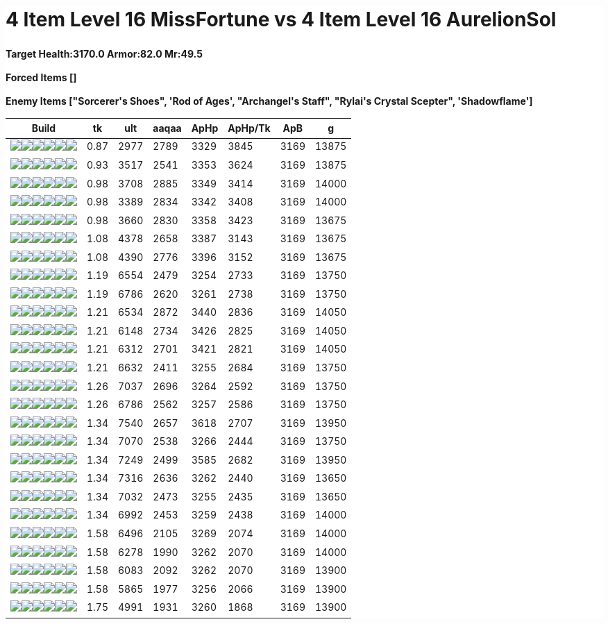 













# 4 Item Level 16 MissFortune vs 4 Item Level 16 AurelionSol

**Target Health:3170.0 Armor:82.0 Mr:49.5**


**Forced Items []**


**Enemy Items ["Sorcerer's Shoes", 'Rod of Ages', "Archangel's Staff", "Rylai's Crystal Scepter", 'Shadowflame']**




Build | tk | ult | aaqaa |ApHp | ApHp/Tk | ApB | g
-|-|-|-|-|-|-|-
![](/item/6672.png)![](/item/3124.png)![](/item/3153.png)![](/item/3115.png)![](/item/1001.png)![](/item/1037.png)|0.87|2977|2789|3329|3845|3169|13875
![](/item/3153.png)![](/item/6676.png)![](/item/3124.png)![](/item/3115.png)![](/item/1001.png)![](/item/1037.png)|0.93|3517|2541|3353|3624|3169|13875
![](/item/6672.png)![](/item/3124.png)![](/item/3153.png)![](/item/3004.png)![](/item/1001.png)![](/item/1038.png)|0.98|3708|2885|3349|3414|3169|14000
![](/item/6672.png)![](/item/3124.png)![](/item/3153.png)![](/item/3508.png)![](/item/1001.png)![](/item/1038.png)|0.98|3389|2834|3342|3408|3169|14000
![](/item/6672.png)![](/item/3124.png)![](/item/3153.png)![](/item/6696.png)![](/item/1001.png)![](/item/1037.png)|0.98|3660|2830|3358|3423|3169|13675
![](/item/3153.png)![](/item/6676.png)![](/item/3124.png)![](/item/6696.png)![](/item/1001.png)![](/item/1037.png)|1.08|4378|2658|3387|3143|3169|13675
![](/item/3153.png)![](/item/3036.png)![](/item/3124.png)![](/item/6696.png)![](/item/1001.png)![](/item/1037.png)|1.08|4390|2776|3396|3152|3169|13675
![](/item/6672.png)![](/item/3142.png)![](/item/6676.png)![](/item/6696.png)![](/item/1038.png)![](/item/1036.png)|1.19|6554|2479|3254|2733|3169|13750
![](/item/6672.png)![](/item/3142.png)![](/item/3036.png)![](/item/6696.png)![](/item/1038.png)![](/item/1036.png)|1.19|6786|2620|3261|2738|3169|13750
![](/item/3153.png)![](/item/3142.png)![](/item/3036.png)![](/item/6696.png)![](/item/1038.png)![](/item/1036.png)|1.21|6534|2872|3440|2836|3169|14050
![](/item/3153.png)![](/item/3142.png)![](/item/3033.png)![](/item/6696.png)![](/item/1038.png)![](/item/1036.png)|1.21|6148|2734|3426|2825|3169|14050
![](/item/3153.png)![](/item/3142.png)![](/item/6676.png)![](/item/6696.png)![](/item/1038.png)![](/item/1036.png)|1.21|6312|2701|3421|2821|3169|14050
![](/item/3142.png)![](/item/6696.png)![](/item/6676.png)![](/item/3087.png)![](/item/1038.png)![](/item/1036.png)|1.21|6632|2411|3255|2684|3169|13750
![](/item/3142.png)![](/item/3036.png)![](/item/3095.png)![](/item/6696.png)![](/item/1038.png)![](/item/1036.png)|1.26|7037|2696|3264|2592|3169|13750
![](/item/3142.png)![](/item/3095.png)![](/item/6676.png)![](/item/6696.png)![](/item/1038.png)![](/item/1036.png)|1.26|6786|2562|3257|2586|3169|13750
![](/item/3142.png)![](/item/6696.png)![](/item/3036.png)![](/item/3072.png)![](/item/1038.png)![](/item/1036.png)|1.34|7540|2657|3618|2707|3169|13950
![](/item/3142.png)![](/item/6696.png)![](/item/6676.png)![](/item/3036.png)![](/item/1038.png)![](/item/1036.png)|1.34|7070|2538|3266|2444|3169|13750
![](/item/3142.png)![](/item/6696.png)![](/item/6676.png)![](/item/3072.png)![](/item/1038.png)![](/item/1036.png)|1.34|7249|2499|3585|2682|3169|13950
![](/item/3142.png)![](/item/6696.png)![](/item/3004.png)![](/item/3036.png)![](/item/1038.png)![](/item/1036.png)|1.34|7316|2636|3262|2440|3169|13650
![](/item/3142.png)![](/item/6696.png)![](/item/6676.png)![](/item/3004.png)![](/item/1038.png)![](/item/1036.png)|1.34|7032|2473|3255|2435|3169|13650
![](/item/3142.png)![](/item/6696.png)![](/item/6676.png)![](/item/3179.png)![](/item/1038.png)![](/item/1038.png)|1.34|6992|2453|3259|2438|3169|14000
![](/item/6675.png)![](/item/6696.png)![](/item/3036.png)![](/item/6693.png)![](/item/1001.png)![](/item/1038.png)|1.58|6496|2105|3269|2074|3169|14000
![](/item/6675.png)![](/item/6696.png)![](/item/6676.png)![](/item/6693.png)![](/item/1001.png)![](/item/1038.png)|1.58|6278|1990|3262|2070|3169|14000
![](/item/6675.png)![](/item/6696.png)![](/item/3004.png)![](/item/3036.png)![](/item/1001.png)![](/item/1038.png)|1.58|6083|2092|3262|2070|3169|13900
![](/item/6675.png)![](/item/3004.png)![](/item/6676.png)![](/item/6696.png)![](/item/1001.png)![](/item/1038.png)|1.58|5865|1977|3256|2066|3169|13900
![](/item/6675.png)![](/item/6696.png)![](/item/3004.png)![](/item/6672.png)![](/item/1001.png)![](/item/1038.png)|1.75|4991|1931|3260|1868|3169|13900